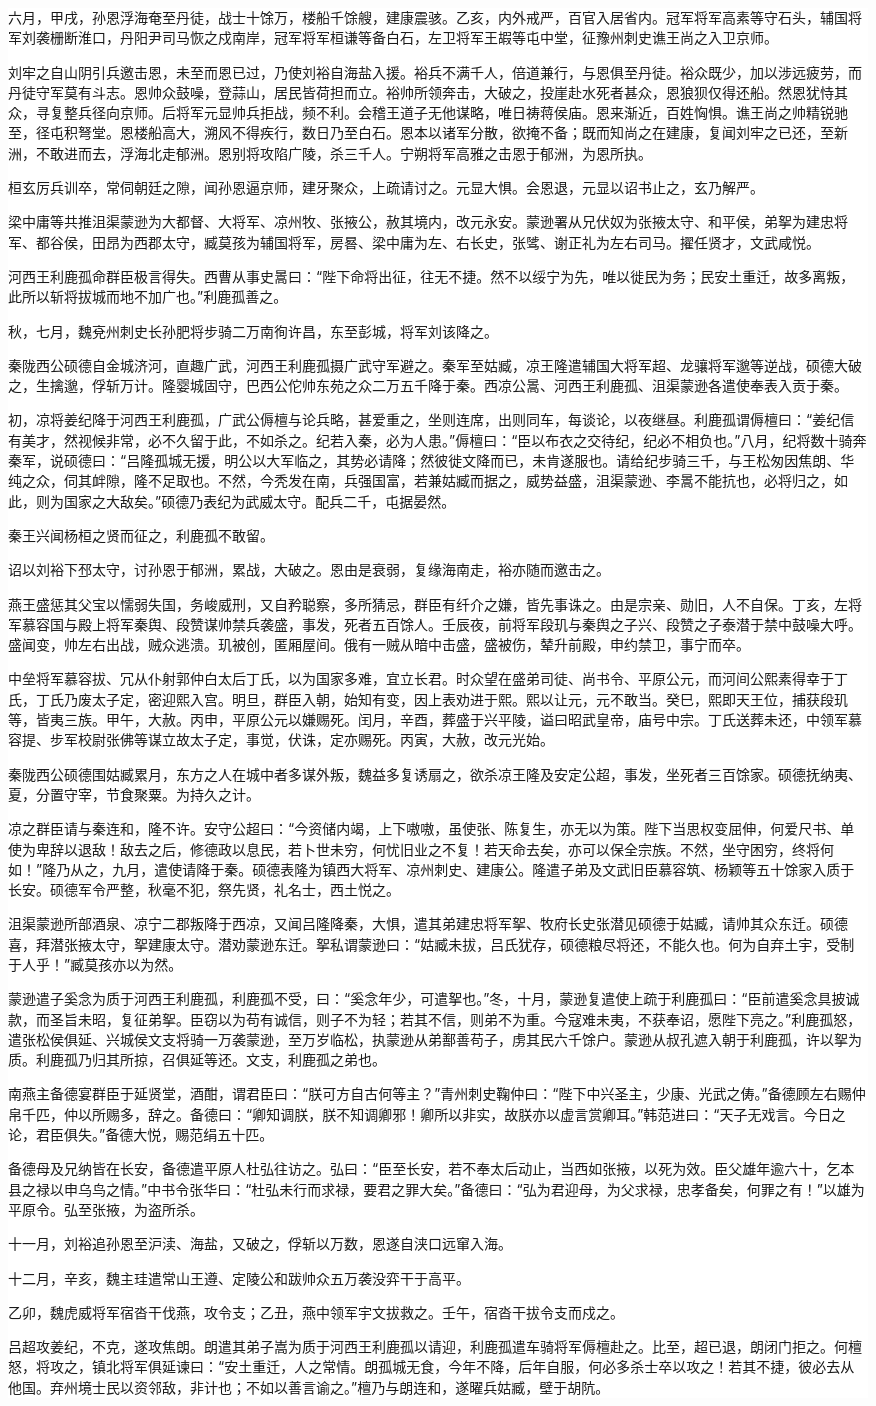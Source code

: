 六月，甲戌，孙恩浮海奄至丹徒，战士十馀万，楼船千馀艘，建康震骇。乙亥，内外戒严，百官入居省内。冠军将军高素等守石头，辅国将军刘袭栅断淮口，丹阳尹司马恢之戍南岸，冠军将军桓谦等备白石，左卫将军王嘏等屯中堂，征豫州刺史谯王尚之入卫京师。

刘牢之自山阴引兵邀击恩，未至而恩已过，乃使刘裕自海盐入援。裕兵不满千人，倍道兼行，与恩俱至丹徒。裕众既少，加以涉远疲劳，而丹徒守军莫有斗志。恩帅众鼓噪，登蒜山，居民皆荷担而立。裕帅所领奔击，大破之，投崖赴水死者甚众，恩狼狈仅得还船。然恩犹恃其众，寻复整兵径向京师。后将军元显帅兵拒战，频不利。会稽王道子无他谋略，唯日祷蒋侯庙。恩来渐近，百姓恟惧。谯王尚之帅精锐驰至，径屯积弩堂。恩楼船高大，溯风不得疾行，数日乃至白石。恩本以诸军分散，欲掩不备；既而知尚之在建康，复闻刘牢之已还，至新洲，不敢进而去，浮海北走郁洲。恩别将攻陷广陵，杀三千人。宁朔将军高雅之击恩于郁洲，为恩所执。

桓玄厉兵训卒，常伺朝廷之隙，闻孙恩逼京师，建牙聚众，上疏请讨之。元显大惧。会恩退，元显以诏书止之，玄乃解严。

梁中庸等共推沮渠蒙逊为大都督、大将军、凉州牧、张掖公，赦其境内，改元永安。蒙逊署从兄伏奴为张掖太守、和平侯，弟挐为建忠将军、都谷侯，田昂为西郡太守，臧莫孩为辅国将军，房晷、梁中庸为左、右长史，张骘、谢正礼为左右司马。擢任贤才，文武咸悦。

河西王利鹿孤命群臣极言得失。西曹从事史暠曰：“陛下命将出征，往无不捷。然不以绥宁为先，唯以徙民为务；民安土重迁，故多离叛，此所以斩将拔城而地不加广也。”利鹿孤善之。

秋，七月，魏兗州刺史长孙肥将步骑二万南徇许昌，东至彭城，将军刘该降之。

秦陇西公硕德自金城济河，直趣广武，河西王利鹿孤摄广武守军避之。秦军至姑臧，凉王隆遣辅国大将军超、龙骧将军邈等逆战，硕德大破之，生擒邈，俘斩万计。隆婴城固守，巴西公佗帅东苑之众二万五千降于秦。西凉公暠、河西王利鹿孤、沮渠蒙逊各遣使奉表入贡于秦。

初，凉将姜纪降于河西王利鹿孤，广武公傉檀与论兵略，甚爱重之，坐则连席，出则同车，每谈论，以夜继昼。利鹿孤谓傉檀曰：“姜纪信有美才，然视候非常，必不久留于此，不如杀之。纪若入秦，必为人患。”傉檀曰：“臣以布衣之交待纪，纪必不相负也。”八月，纪将数十骑奔秦军，说硕德曰：“吕隆孤城无援，明公以大军临之，其势必请降；然彼徙文降而已，未肯遂服也。请给纪步骑三千，与王松匆因焦朗、华纯之众，伺其衅隙，隆不足取也。不然，今秃发在南，兵强国富，若兼姑臧而据之，威势益盛，沮渠蒙逊、李暠不能抗也，必将归之，如此，则为国家之大敌矣。”硕德乃表纪为武威太守。配兵二千，屯据晏然。

秦王兴闻杨桓之贤而征之，利鹿孤不敢留。

诏以刘裕下邳太守，讨孙恩于郁洲，累战，大破之。恩由是衰弱，复缘海南走，裕亦随而邀击之。

燕王盛惩其父宝以懦弱失国，务峻威刑，又自矜聪察，多所猜忌，群臣有纤介之嫌，皆先事诛之。由是宗亲、勋旧，人不自保。丁亥，左将军慕容国与殿上将军秦舆、段赞谋帅禁兵袭盛，事发，死者五百馀人。壬辰夜，前将军段玑与秦舆之子兴、段赞之子泰潜于禁中鼓噪大呼。盛闻变，帅左右出战，贼众逃溃。玑被创，匿厢屋间。俄有一贼从暗中击盛，盛被伤，辇升前殿，申约禁卫，事宁而卒。

中垒将军慕容拔、冗从仆射郭仲白太后丁氏，以为国家多难，宜立长君。时众望在盛弟司徒、尚书令、平原公元，而河间公熙素得幸于丁氏，丁氏乃废太子定，密迎熙入宫。明旦，群臣入朝，始知有变，因上表劝进于熙。熙以让元，元不敢当。癸巳，熙即天王位，捕获段玑等，皆夷三族。甲午，大赦。丙申，平原公元以嫌赐死。闰月，辛酉，葬盛于兴平陵，谥曰昭武皇帝，庙号中宗。丁氏送葬未还，中领军慕容提、步军校尉张佛等谋立故太子定，事觉，伏诛，定亦赐死。丙寅，大赦，改元光始。

秦陇西公硕德围姑臧累月，东方之人在城中者多谋外叛，魏益多复诱扇之，欲杀凉王隆及安定公超，事发，坐死者三百馀家。硕德抚纳夷、夏，分置守宰，节食聚粟。为持久之计。

凉之群臣请与秦连和，隆不许。安守公超曰：“今资储内竭，上下嗷嗷，虽使张、陈复生，亦无以为策。陛下当思权变屈伸，何爱尺书、单使为卑辞以退敌！敌去之后，修德政以息民，若卜世未穷，何忧旧业之不复！若天命去矣，亦可以保全宗族。不然，坐守困穷，终将何如！”隆乃从之，九月，遣使请降于秦。硕德表隆为镇西大将军、凉州刺史、建康公。隆遣子弟及文武旧臣慕容筑、杨颖等五十馀家入质于长安。硕德军令严整，秋毫不犯，祭先贤，礼名士，西土悦之。

沮渠蒙逊所部酒泉、凉宁二郡叛降于西凉，又闻吕隆降秦，大惧，遣其弟建忠将军挐、牧府长史张潜见硕德于姑臧，请帅其众东迁。硕德喜，拜潜张掖太守，挐建康太守。潜劝蒙逊东迁。挐私谓蒙逊曰：“姑臧未拔，吕氏犹存，硕德粮尽将还，不能久也。何为自弃土宇，受制于人乎！”臧莫孩亦以为然。

蒙逊遣子奚念为质于河西王利鹿孤，利鹿孤不受，曰：“奚念年少，可遣挐也。”冬，十月，蒙逊复遣使上疏于利鹿孤曰：“臣前遣奚念具披诚款，而圣旨未昭，复征弟挐。臣窃以为苟有诚信，则子不为轻；若其不信，则弟不为重。今寇难未夷，不获奉诏，愿陛下亮之。”利鹿孤怒，遣张松侯俱延、兴城侯文支将骑一万袭蒙逊，至万岁临松，执蒙逊从弟鄯善苟子，虏其民六千馀户。蒙逊从叔孔遮入朝于利鹿孤，许以挐为质。利鹿孤乃归其所掠，召俱延等还。文支，利鹿孤之弟也。

南燕主备德宴群臣于延贤堂，酒酣，谓君臣曰：“朕可方自古何等主？”青州刺史鞠仲曰：“陛下中兴圣主，少康、光武之俦。”备德顾左右赐仲帛千匹，仲以所赐多，辞之。备德曰：“卿知调朕，朕不知调卿邪！卿所以非实，故朕亦以虚言赏卿耳。”韩范进曰：“天子无戏言。今日之论，君臣俱失。”备德大悦，赐范绢五十匹。

备德母及兄纳皆在长安，备德遣平原人杜弘往访之。弘曰：“臣至长安，若不奉太后动止，当西如张掖，以死为效。臣父雄年逾六十，乞本县之禄以申乌鸟之情。”中书令张华曰：“杜弘未行而求禄，要君之罪大矣。”备德曰：“弘为君迎母，为父求禄，忠孝备矣，何罪之有！”以雄为平原令。弘至张掖，为盗所杀。

十一月，刘裕追孙恩至沪渎、海盐，又破之，俘斩以万数，恩遂自浃口远窜入海。

十二月，辛亥，魏主珪遣常山王遵、定陵公和跋帅众五万袭没弈干于高平。

乙卯，魏虎威将军宿沓干伐燕，攻令支；乙丑，燕中领军宇文拔救之。壬午，宿沓干拔令支而戍之。

吕超攻姜纪，不克，遂攻焦朗。朗遣其弟子嵩为质于河西王利鹿孤以请迎，利鹿孤遣车骑将军傉檀赴之。比至，超已退，朗闭门拒之。何檀怒，将攻之，镇北将军俱延谏曰：“安土重迁，人之常情。朗孤城无食，今年不降，后年自服，何必多杀士卒以攻之！若其不捷，彼必去从他国。弃州境士民以资邻敌，非计也；不如以善言谕之。”檀乃与朗连和，遂曜兵姑臧，壁于胡阬。
